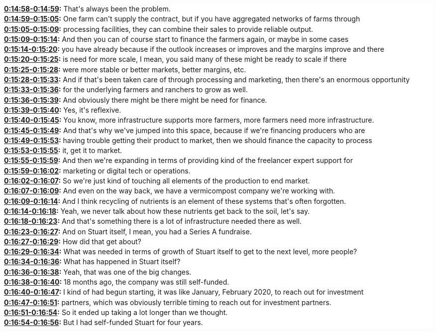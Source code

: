 **[0:14:58-0:14:59](https://investinginregenerativeagriculture.com/dan-miller-2#t=0:14:58):**  That's always been the problem.  
**[0:14:59-0:15:05](https://investinginregenerativeagriculture.com/dan-miller-2#t=0:14:59):**  One farm can't supply the contract, but if you have aggregated networks of farms through  
**[0:15:05-0:15:09](https://investinginregenerativeagriculture.com/dan-miller-2#t=0:15:05):**  processing facilities, they can combine their sales to provide reliable output.  
**[0:15:09-0:15:14](https://investinginregenerativeagriculture.com/dan-miller-2#t=0:15:09):**  And then you can of course start to finance the farmers again, or maybe in some cases  
**[0:15:14-0:15:20](https://investinginregenerativeagriculture.com/dan-miller-2#t=0:15:14):**  you have already because if the outlook increases or improves and the margins improve and there  
**[0:15:20-0:15:25](https://investinginregenerativeagriculture.com/dan-miller-2#t=0:15:20):**  is need for more scale, I mean, you said many of these might be ready to scale if there  
**[0:15:25-0:15:28](https://investinginregenerativeagriculture.com/dan-miller-2#t=0:15:25):**  were more stable or better markets, better margins, etc.  
**[0:15:28-0:15:33](https://investinginregenerativeagriculture.com/dan-miller-2#t=0:15:28):**  And if that's been taken care of through processing and marketing, then there's an enormous opportunity  
**[0:15:33-0:15:36](https://investinginregenerativeagriculture.com/dan-miller-2#t=0:15:33):**  for the underlying farmers and ranchers to grow as well.  
**[0:15:36-0:15:39](https://investinginregenerativeagriculture.com/dan-miller-2#t=0:15:36):**  And obviously there might be there might be need for finance.  
**[0:15:39-0:15:40](https://investinginregenerativeagriculture.com/dan-miller-2#t=0:15:39):**  Yes, it's reflexive.  
**[0:15:40-0:15:45](https://investinginregenerativeagriculture.com/dan-miller-2#t=0:15:40):**  You know, more infrastructure supports more farmers, more farmers need more infrastructure.  
**[0:15:45-0:15:49](https://investinginregenerativeagriculture.com/dan-miller-2#t=0:15:45):**  And that's why we've jumped into this space, because if we're financing producers who are  
**[0:15:49-0:15:53](https://investinginregenerativeagriculture.com/dan-miller-2#t=0:15:49):**  having trouble getting their product to market, then we should finance the capacity to process  
**[0:15:53-0:15:55](https://investinginregenerativeagriculture.com/dan-miller-2#t=0:15:53):**  it, get it to market.  
**[0:15:55-0:15:59](https://investinginregenerativeagriculture.com/dan-miller-2#t=0:15:55):**  And then we're expanding in terms of providing kind of the freelancer expert support for  
**[0:15:59-0:16:02](https://investinginregenerativeagriculture.com/dan-miller-2#t=0:15:59):**  marketing or digital tech or operations.  
**[0:16:02-0:16:07](https://investinginregenerativeagriculture.com/dan-miller-2#t=0:16:02):**  So we're just kind of touching all elements of the production to end market.  
**[0:16:07-0:16:09](https://investinginregenerativeagriculture.com/dan-miller-2#t=0:16:07):**  And even on the way back, we have a vermicompost company we're working with.  
**[0:16:09-0:16:14](https://investinginregenerativeagriculture.com/dan-miller-2#t=0:16:09):**  And I think recycling of nutrients is an element of these systems that's often forgotten.  
**[0:16:14-0:16:18](https://investinginregenerativeagriculture.com/dan-miller-2#t=0:16:14):**  Yeah, we never talk about how these nutrients get back to the soil, let's say.  
**[0:16:18-0:16:23](https://investinginregenerativeagriculture.com/dan-miller-2#t=0:16:18):**  And that's something there is a lot of infrastructure needed there as well.  
**[0:16:23-0:16:27](https://investinginregenerativeagriculture.com/dan-miller-2#t=0:16:23):**  And on Stuart itself, I mean, you had a Series A fundraise.  
**[0:16:27-0:16:29](https://investinginregenerativeagriculture.com/dan-miller-2#t=0:16:27):**  How did that get about?  
**[0:16:29-0:16:34](https://investinginregenerativeagriculture.com/dan-miller-2#t=0:16:29):**  What was needed in terms of growth of Stuart itself to get to the next level, more people?  
**[0:16:34-0:16:36](https://investinginregenerativeagriculture.com/dan-miller-2#t=0:16:34):**  What has happened in Stuart itself?  
**[0:16:36-0:16:38](https://investinginregenerativeagriculture.com/dan-miller-2#t=0:16:36):**  Yeah, that was one of the big changes.  
**[0:16:38-0:16:40](https://investinginregenerativeagriculture.com/dan-miller-2#t=0:16:38):**  18 months ago, the company was still self-funded.  
**[0:16:40-0:16:47](https://investinginregenerativeagriculture.com/dan-miller-2#t=0:16:40):**  I kind of had begun starting, it was like January, February 2020, to reach out for investment  
**[0:16:47-0:16:51](https://investinginregenerativeagriculture.com/dan-miller-2#t=0:16:47):**  partners, which was obviously terrible timing to reach out for investment partners.  
**[0:16:51-0:16:54](https://investinginregenerativeagriculture.com/dan-miller-2#t=0:16:51):**  So it ended up taking a lot longer than we thought.  
**[0:16:54-0:16:56](https://investinginregenerativeagriculture.com/dan-miller-2#t=0:16:54):**  But I had self-funded Stuart for four years.  